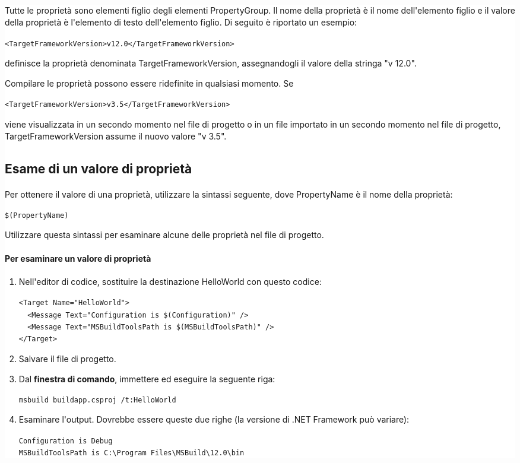  Tutte le proprietà sono elementi figlio degli elementi PropertyGroup. Il nome della proprietà è il nome dell'elemento figlio e il valore della proprietà è l'elemento di testo dell'elemento figlio. Di seguito è riportato un esempio:  
  
```  
<TargetFrameworkVersion>v12.0</TargetFrameworkVersion>  
```  
  
 definisce la proprietà denominata TargetFrameworkVersion, assegnandogli il valore della stringa "v 12.0".  
  
 Compilare le proprietà possono essere ridefinite in qualsiasi momento. Se  
  
```  
<TargetFrameworkVersion>v3.5</TargetFrameworkVersion>  
```  
  
 viene visualizzata in un secondo momento nel file di progetto o in un file importato in un secondo momento nel file di progetto, TargetFrameworkVersion assume il nuovo valore "v 3.5".  
  
## <a name="examining-a-property-value"></a>Esame di un valore di proprietà  
 Per ottenere il valore di una proprietà, utilizzare la sintassi seguente, dove PropertyName è il nome della proprietà:  
  
```  
$(PropertyName)  
```  
  
 Utilizzare questa sintassi per esaminare alcune delle proprietà nel file di progetto.  
  
#### <a name="to-examine-a-property-value"></a>Per esaminare un valore di proprietà  
  
1.  Nell'editor di codice, sostituire la destinazione HelloWorld con questo codice:  
  
    ```  
    <Target Name="HelloWorld">  
      <Message Text="Configuration is $(Configuration)" />  
      <Message Text="MSBuildToolsPath is $(MSBuildToolsPath)" />  
    </Target>  
    ```  
  
2.  Salvare il file di progetto.  
  
3.  Dal **finestra di comando**, immettere ed eseguire la seguente riga:  
  
    ```  
    msbuild buildapp.csproj /t:HelloWorld  
    ```  
  
4.  Esaminare l'output. Dovrebbe essere queste due righe (la versione di .NET Framework può variare):  
  
    ```  
    Configuration is Debug  
    MSBuildToolsPath is C:\Program Files\MSBuild\12.0\bin  
    ```  
  